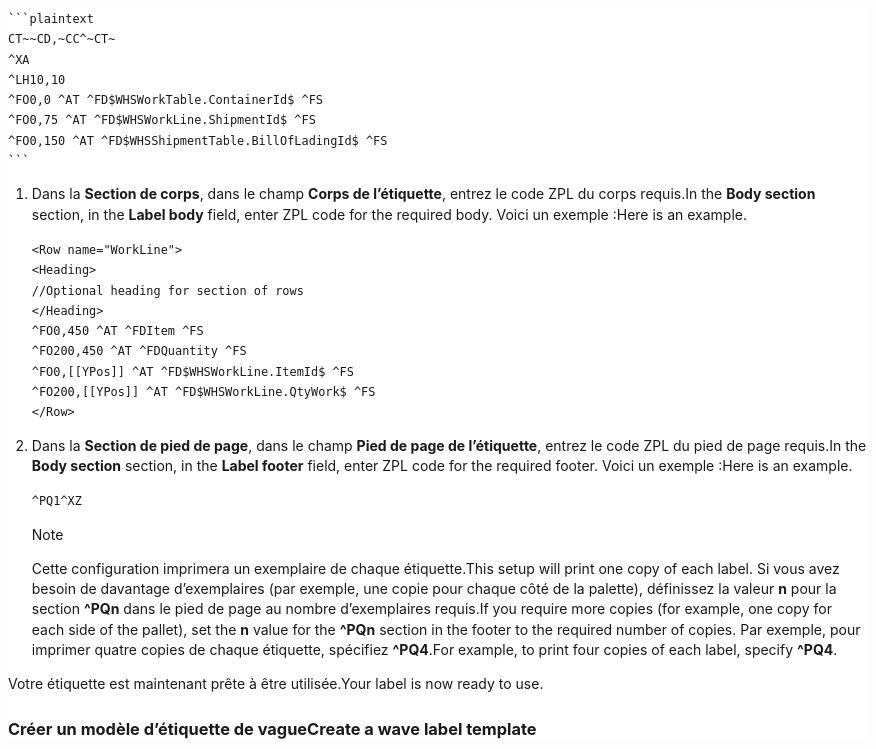     ```plaintext
    CT~~CD,~CC^~CT~
    ^XA
    ^LH10,10
    ^FO0,0 ^AT ^FD$WHSWorkTable.ContainerId$ ^FS
    ^FO0,75 ^AT ^FD$WHSWorkLine.ShipmentId$ ^FS
    ^FO0,150 ^AT ^FD$WHSShipmentTable.BillOfLadingId$ ^FS
    ```

1. <span data-ttu-id="5aaf7-345">Dans la **Section de corps**, dans le champ **Corps de l’étiquette**, entrez le code ZPL du corps requis.</span><span class="sxs-lookup"><span data-stu-id="5aaf7-345">In the **Body section** section, in the **Label body** field, enter ZPL code for the required body.</span></span> <span data-ttu-id="5aaf7-346">Voici un exemple :</span><span class="sxs-lookup"><span data-stu-id="5aaf7-346">Here is an example.</span></span>

    ```plaintext
    <Row name="WorkLine">
    <Heading>
    //Optional heading for section of rows
    </Heading>
    ^FO0,450 ^AT ^FDItem ^FS
    ^FO200,450 ^AT ^FDQuantity ^FS
    ^FO0,[[YPos]] ^AT ^FD$WHSWorkLine.ItemId$ ^FS
    ^FO200,[[YPos]] ^AT ^FD$WHSWorkLine.QtyWork$ ^FS
    </Row>
    ```

1. <span data-ttu-id="5aaf7-347">Dans la **Section de pied de page**, dans le champ **Pied de page de l’étiquette**, entrez le code ZPL du pied de page requis.</span><span class="sxs-lookup"><span data-stu-id="5aaf7-347">In the **Body section** section, in the **Label footer** field, enter ZPL code for the required footer.</span></span> <span data-ttu-id="5aaf7-348">Voici un exemple :</span><span class="sxs-lookup"><span data-stu-id="5aaf7-348">Here is an example.</span></span>

    ```plaintext
    ^PQ1^XZ
    ```

    > [!NOTE]
    > <span data-ttu-id="5aaf7-349">Cette configuration imprimera un exemplaire de chaque étiquette.</span><span class="sxs-lookup"><span data-stu-id="5aaf7-349">This setup will print one copy of each label.</span></span> <span data-ttu-id="5aaf7-350">Si vous avez besoin de davantage d’exemplaires (par exemple, une copie pour chaque côté de la palette), définissez la valeur **n** pour la section **\^PQn** dans le pied de page au nombre d’exemplaires requis.</span><span class="sxs-lookup"><span data-stu-id="5aaf7-350">If you require more copies (for example, one copy for each side of the pallet), set the **n** value for the **\^PQn** section in the footer to the required number of copies.</span></span> <span data-ttu-id="5aaf7-351">Par exemple, pour imprimer quatre copies de chaque étiquette, spécifiez **\^PQ4**.</span><span class="sxs-lookup"><span data-stu-id="5aaf7-351">For example, to print four copies of each label, specify **\^PQ4**.</span></span>

<span data-ttu-id="5aaf7-352">Votre étiquette est maintenant prête à être utilisée.</span><span class="sxs-lookup"><span data-stu-id="5aaf7-352">Your label is now ready to use.</span></span>

### <a name="create-a-wave-label-template"></a><span data-ttu-id="5aaf7-353">Créer un modèle d’étiquette de vague</span><span class="sxs-lookup"><span data-stu-id="5aaf7-353">Create a wave label template</span></span>
